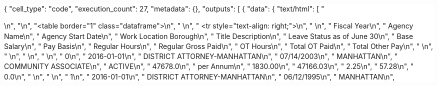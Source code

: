   {
   "cell_type": "code",
   "execution_count": 27,
   "metadata": {},
   "outputs": [
    {
     "data": {
      "text/html": [
       "<div>\n",
       "<style scoped>\n",
       "    .dataframe tbody tr th:only-of-type {\n",
       "        vertical-align: middle;\n",
       "    }\n",
       "\n",
       "    .dataframe tbody tr th {\n",
       "        vertical-align: top;\n",
       "    }\n",
       "\n",
       "    .dataframe thead th {\n",
       "        text-align: right;\n",
       "    }\n",
       "</style>\n",
       "<table border=\"1\" class=\"dataframe\">\n",
       "  <thead>\n",
       "    <tr style=\"text-align: right;\">\n",
       "      <th></th>\n",
       "      <th>Fiscal Year</th>\n",
       "      <th>Agency Name</th>\n",
       "      <th>Agency Start Date</th>\n",
       "      <th>Work Location Borough</th>\n",
       "      <th>Title Description</th>\n",
       "      <th>Leave Status as of June 30</th>\n",
       "      <th>Base Salary</th>\n",
       "      <th>Pay Basis</th>\n",
       "      <th>Regular Hours</th>\n",
       "      <th>Regular Gross Paid</th>\n",
       "      <th>OT Hours</th>\n",
       "      <th>Total OT Paid</th>\n",
       "      <th>Total Other Pay</th>\n",
       "    </tr>\n",
       "  </thead>\n",
       "  <tbody>\n",
       "    <tr>\n",
       "      <th>0</th>\n",
       "      <td>2016-01-01</td>\n",
       "      <td>DISTRICT ATTORNEY-MANHATTAN</td>\n",
       "      <td>07/14/2003</td>\n",
       "      <td>MANHATTAN</td>\n",
       "      <td>COMMUNITY ASSOCIATE</td>\n",
       "      <td>ACTIVE</td>\n",
       "      <td>47678.0</td>\n",
       "      <td>per Annum</td>\n",
       "      <td>1830.00</td>\n",
       "      <td>47166.03</td>\n",
       "      <td>2.25</td>\n",
       "      <td>57.28</td>\n",
       "      <td>0.0</td>\n",
       "    </tr>\n",
       "    <tr>\n",
       "      <th>1</th>\n",
       "      <td>2016-01-01</td>\n",
       "      <td>DISTRICT ATTORNEY-MANHATTAN</td>\n",
       "      <td>06/12/1995</td>\n",
       "      <td>MANHATTAN</td>\n",